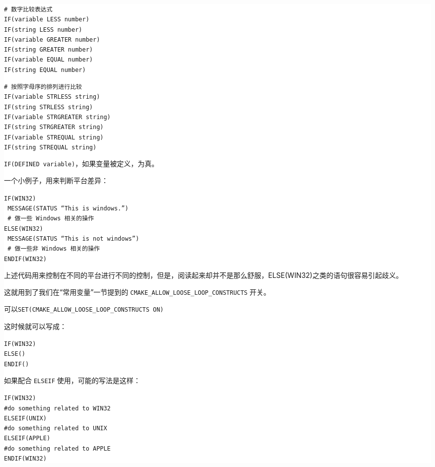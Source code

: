    ```
   # 数字比较表达式
   IF(variable LESS number) 
   IF(string LESS number) 
   IF(variable GREATER number) 
   IF(string GREATER number) 
   IF(variable EQUAL number) 
   IF(string EQUAL number)
   ```

   ```
   # 按照字母序的排列进行比较
   IF(variable STRLESS string)
   IF(string STRLESS string)
   IF(variable STRGREATER string) 
   IF(string STRGREATER string) 
   IF(variable STREQUAL string)
   IF(string STREQUAL string)
   ```

   `IF(DEFINED variable)`，如果变量被定义，为真。

   一个小例子，用来判断平台差异：

   ```
   IF(WIN32)
   	MESSAGE(STATUS “This is windows.”) 
   	# 做一些 Windows 相关的操作
   ELSE(WIN32)
   	MESSAGE(STATUS “This is not windows”) 
   	# 做一些非 Windows 相关的操作
   ENDIF(WIN32)
   ```

   上述代码用来控制在不同的平台进行不同的控制，但是，阅读起来却并不是那么舒服，ELSE(WIN32)之类的语句很容易引起歧义。

   这就用到了我们在“常用变量”一节提到的 `CMAKE_ALLOW_LOOSE_LOOP_CONSTRUCTS` 开关。

   可以`SET(CMAKE_ALLOW_LOOSE_LOOP_CONSTRUCTS ON)`

   这时候就可以写成：

   ```
   IF(WIN32)
   ELSE()
   ENDIF()
   ```

   如果配合 `ELSEIF` 使用，可能的写法是这样：

   ```
   IF(WIN32)
   #do something related to WIN32 
   ELSEIF(UNIX)
   #do something related to UNIX
   ELSEIF(APPLE)
   #do something related to APPLE
   ENDIF(WIN32)
   ```
